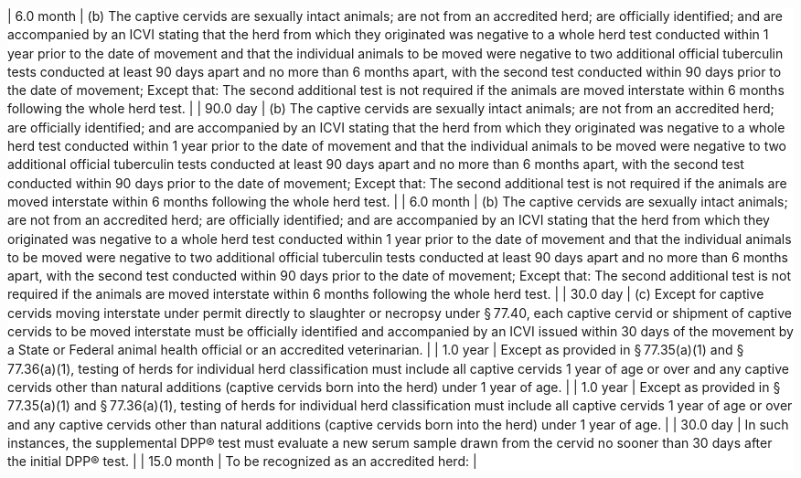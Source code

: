 | 6.0 month  | (b) The captive cervids are sexually intact animals; are not from an accredited herd; are officially identified; and are accompanied by an ICVI stating that the herd from which they originated was negative to a whole herd test conducted within 1 year prior to the date of movement and that the individual animals to be moved were negative to two additional official tuberculin tests conducted at least 90 days apart and no more than 6 months apart, with the second test conducted within 90 days prior to the date of movement; Except that: The second additional test is not required if the animals are moved interstate within 6 months following the whole herd test. |
| 90.0 day   | (b) The captive cervids are sexually intact animals; are not from an accredited herd; are officially identified; and are accompanied by an ICVI stating that the herd from which they originated was negative to a whole herd test conducted within 1 year prior to the date of movement and that the individual animals to be moved were negative to two additional official tuberculin tests conducted at least 90 days apart and no more than 6 months apart, with the second test conducted within 90 days prior to the date of movement; Except that: The second additional test is not required if the animals are moved interstate within 6 months following the whole herd test. |
| 6.0 month  | (b) The captive cervids are sexually intact animals; are not from an accredited herd; are officially identified; and are accompanied by an ICVI stating that the herd from which they originated was negative to a whole herd test conducted within 1 year prior to the date of movement and that the individual animals to be moved were negative to two additional official tuberculin tests conducted at least 90 days apart and no more than 6 months apart, with the second test conducted within 90 days prior to the date of movement; Except that: The second additional test is not required if the animals are moved interstate within 6 months following the whole herd test. |
| 30.0 day   | (c) Except for captive cervids moving interstate under permit directly to slaughter or necropsy under &#167;&#8201;77.40, each captive cervid or shipment of captive cervids to be moved interstate must be officially identified and accompanied by an ICVI issued within 30 days of the movement by a State or Federal animal health official or an accredited veterinarian.                                                                                                                                                                                                                                                                                                           |
| 1.0 year   | Except as provided in &#167;&#8201;77.35(a)(1) and &#167;&#8201;77.36(a)(1), testing of herds for individual herd classification must include all captive cervids 1 year of age or over and any captive cervids other than natural additions (captive cervids born into the herd) under 1 year of age.                                                                                                                                                                                                                                                                                                                                                                                   |
| 1.0 year   | Except as provided in &#167;&#8201;77.35(a)(1) and &#167;&#8201;77.36(a)(1), testing of herds for individual herd classification must include all captive cervids 1 year of age or over and any captive cervids other than natural additions (captive cervids born into the herd) under 1 year of age.                                                                                                                                                                                                                                                                                                                                                                                   |
| 30.0 day   | In such instances, the supplemental DPP&#174; test must evaluate a new serum sample drawn from the cervid no sooner than 30 days after the initial DPP&#174; test.                                                                                                                                                                                                                                                                                                                                                                                                                                                                                                                       |
| 15.0 month | To be recognized as an accredited herd:                                                                                                                                                                                                                                                                                                                                                                                                                                                                                                                                                                                                                                                  |